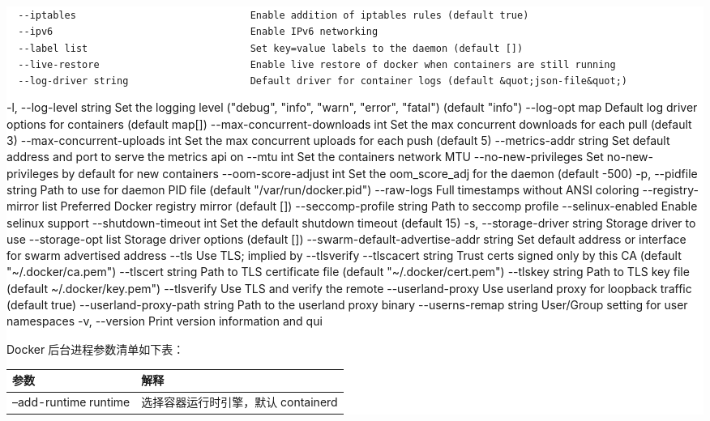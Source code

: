       --iptables                              Enable addition of iptables rules (default true)
      --ipv6                                  Enable IPv6 networking
      --label list                            Set key=value labels to the daemon (default [])
      --live-restore                          Enable live restore of docker when containers are still running
      --log-driver string                     Default driver for container logs (default &quot;json-file&quot;)
  -l, --log-level string                      Set the logging level (&quot;debug&quot;, &quot;info&quot;, &quot;warn&quot;, &quot;error&quot;, &quot;fatal&quot;) (default &quot;info&quot;)
      --log-opt map                           Default log driver options for containers (default map[])
      --max-concurrent-downloads int          Set the max concurrent downloads for each pull (default 3)
      --max-concurrent-uploads int            Set the max concurrent uploads for each push (default 5)
      --metrics-addr string                   Set default address and port to serve the metrics api on
      --mtu int                               Set the containers network MTU
      --no-new-privileges                     Set no-new-privileges by default for new containers
      --oom-score-adjust int                  Set the oom_score_adj for the daemon (default -500)
  -p, --pidfile string                        Path to use for daemon PID file (default &quot;/var/run/docker.pid&quot;)
      --raw-logs                              Full timestamps without ANSI coloring
      --registry-mirror list                  Preferred Docker registry mirror (default [])
      --seccomp-profile string                Path to seccomp profile
      --selinux-enabled                       Enable selinux support
      --shutdown-timeout int                  Set the default shutdown timeout (default 15)
  -s, --storage-driver string                 Storage driver to use
      --storage-opt list                      Storage driver options (default [])
      --swarm-default-advertise-addr string   Set default address or interface for swarm advertised address
      --tls                                   Use TLS; implied by --tlsverify
      --tlscacert string                      Trust certs signed only by this CA (default &quot;~/.docker/ca.pem&quot;)
      --tlscert string                        Path to TLS certificate file (default &quot;~/.docker/cert.pem&quot;)
      --tlskey string                         Path to TLS key file (default ~/.docker/key.pem&quot;)
      --tlsverify                             Use TLS and verify the remote
      --userland-proxy                        Use userland proxy for loopback traffic (default true)
      --userland-proxy-path string            Path to the userland proxy binary
      --userns-remap string                   User/Group setting for user namespaces
  -v, --version                               Print version information and qui

</code></pre>

<p>Docker 后台进程参数清单如下表：</p>

<table>
<thead>
<tr>
<th align="left">参数</th>
<th align="left">解释</th>
</tr>
</thead>

<tbody>
<tr>
<td align="left">&ndash;add-runtime runtime</td>
<td align="left">选择容器运行时引擎，默认 containerd</td>
</tr>
